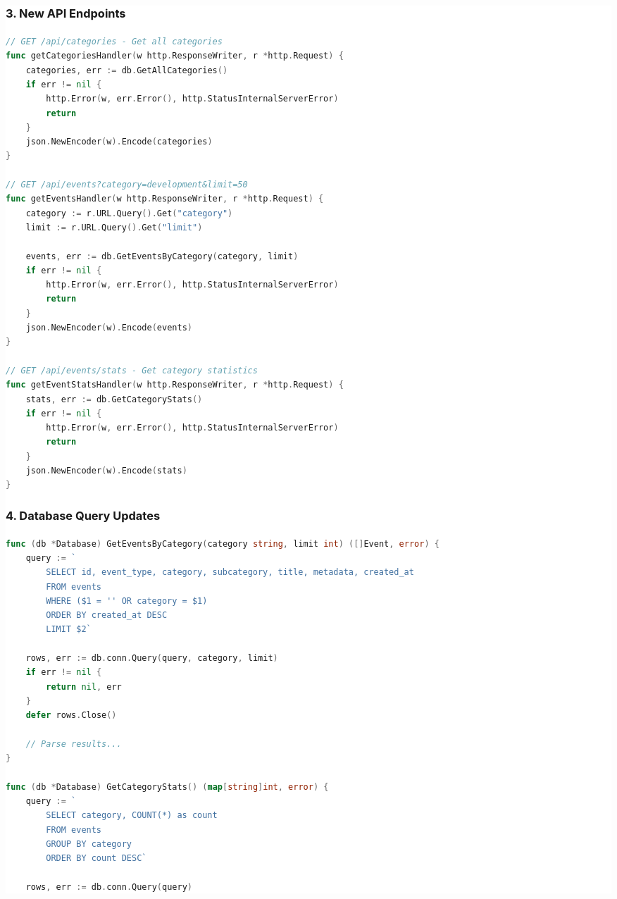### 3. New API Endpoints
```go
// GET /api/categories - Get all categories
func getCategoriesHandler(w http.ResponseWriter, r *http.Request) {
    categories, err := db.GetAllCategories()
    if err != nil {
        http.Error(w, err.Error(), http.StatusInternalServerError)
        return
    }
    json.NewEncoder(w).Encode(categories)
}

// GET /api/events?category=development&limit=50
func getEventsHandler(w http.ResponseWriter, r *http.Request) {
    category := r.URL.Query().Get("category")
    limit := r.URL.Query().Get("limit")
    
    events, err := db.GetEventsByCategory(category, limit)
    if err != nil {
        http.Error(w, err.Error(), http.StatusInternalServerError)
        return
    }
    json.NewEncoder(w).Encode(events)
}

// GET /api/events/stats - Get category statistics  
func getEventStatsHandler(w http.ResponseWriter, r *http.Request) {
    stats, err := db.GetCategoryStats()
    if err != nil {
        http.Error(w, err.Error(), http.StatusInternalServerError)
        return
    }
    json.NewEncoder(w).Encode(stats)
}
```

### 4. Database Query Updates
```go
func (db *Database) GetEventsByCategory(category string, limit int) ([]Event, error) {
    query := `
        SELECT id, event_type, category, subcategory, title, metadata, created_at
        FROM events 
        WHERE ($1 = '' OR category = $1)
        ORDER BY created_at DESC 
        LIMIT $2`
    
    rows, err := db.conn.Query(query, category, limit)
    if err != nil {
        return nil, err
    }
    defer rows.Close()
    
    // Parse results...
}

func (db *Database) GetCategoryStats() (map[string]int, error) {
    query := `
        SELECT category, COUNT(*) as count
        FROM events 
        GROUP BY category
        ORDER BY count DESC`
    
    rows, err := db.conn.Query(query)
```